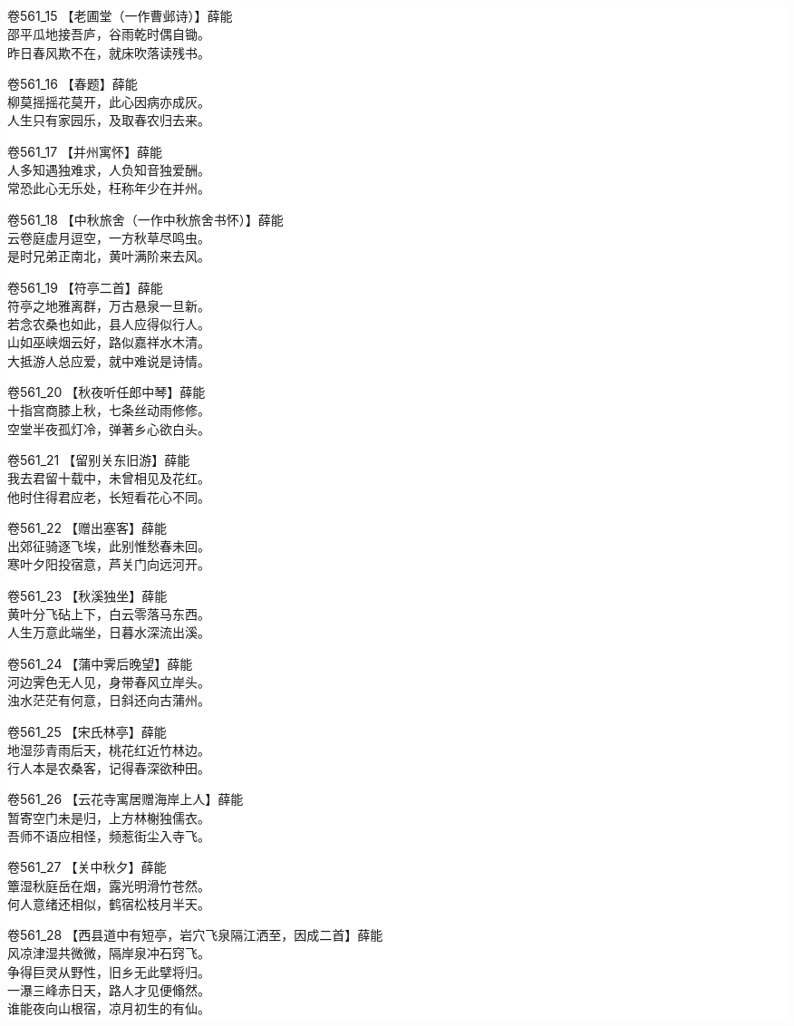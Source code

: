 卷561_15  【老圃堂（一作曹邺诗）】薛能  
邵平瓜地接吾庐，谷雨乾时偶自锄。  
昨日春风欺不在，就床吹落读残书。  
  
卷561_16  【春题】薛能  
柳莫摇摇花莫开，此心因病亦成灰。  
人生只有家园乐，及取春农归去来。  
  
卷561_17  【并州寓怀】薛能  
人多知遇独难求，人负知音独爱酬。  
常恐此心无乐处，枉称年少在并州。  
  
卷561_18  【中秋旅舍（一作中秋旅舍书怀）】薛能  
云卷庭虚月逗空，一方秋草尽鸣虫。  
是时兄弟正南北，黄叶满阶来去风。  
  
卷561_19  【符亭二首】薛能  
符亭之地雅离群，万古悬泉一旦新。  
若念农桑也如此，县人应得似行人。  
山如巫峡烟云好，路似嘉祥水木清。  
大抵游人总应爱，就中难说是诗情。  
  
卷561_20  【秋夜听任郎中琴】薛能  
十指宫商膝上秋，七条丝动雨修修。  
空堂半夜孤灯冷，弹著乡心欲白头。  
  
卷561_21  【留别关东旧游】薛能  
我去君留十载中，未曾相见及花红。  
他时住得君应老，长短看花心不同。  
  
卷561_22  【赠出塞客】薛能  
出郊征骑逐飞埃，此别惟愁春未回。  
寒叶夕阳投宿意，芦关门向远河开。  
  
卷561_23  【秋溪独坐】薛能  
黄叶分飞砧上下，白云零落马东西。  
人生万意此端坐，日暮水深流出溪。  
  
卷561_24  【蒲中霁后晚望】薛能  
河边霁色无人见，身带春风立岸头。  
浊水茫茫有何意，日斜还向古蒲州。  
  
卷561_25  【宋氏林亭】薛能  
地湿莎青雨后天，桃花红近竹林边。  
行人本是农桑客，记得春深欲种田。  
  
卷561_26  【云花寺寓居赠海岸上人】薛能  
暂寄空门未是归，上方林榭独儒衣。  
吾师不语应相怪，频惹街尘入寺飞。  
  
卷561_27  【关中秋夕】薛能  
簟湿秋庭岳在烟，露光明滑竹苍然。  
何人意绪还相似，鹤宿松枝月半天。  
  
卷561_28  【西县道中有短亭，岩穴飞泉隔江洒至，因成二首】薛能  
风凉津湿共微微，隔岸泉冲石窍飞。  
争得巨灵从野性，旧乡无此擘将归。  
一瀑三峰赤日天，路人才见便翛然。  
谁能夜向山根宿，凉月初生的有仙。  
  